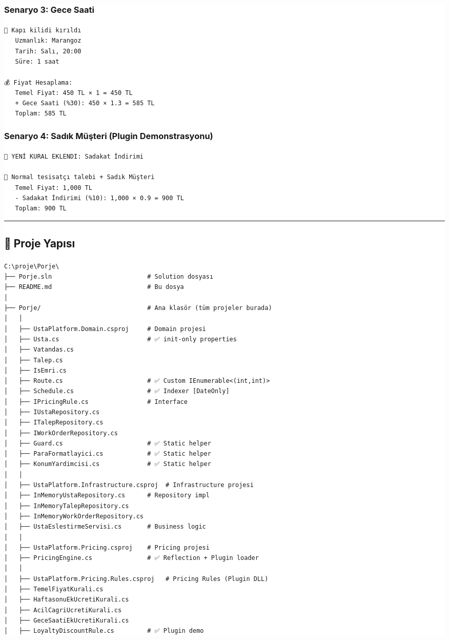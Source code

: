 ### Senaryo 3: Gece Saati
```
📌 Kapı kilidi kırıldı
   Uzmanlık: Marangoz
   Tarih: Salı, 20:00
   Süre: 1 saat
   
💰 Fiyat Hesaplama:
   Temel Fiyat: 450 TL × 1 = 450 TL
   + Gece Saati (%30): 450 × 1.3 = 585 TL
   Toplam: 585 TL
```

### Senaryo 4: Sadık Müşteri (Plugin Demonstrasyonu)
```
🔌 YENİ KURAL EKLENDI: Sadakat İndirimi
   
📌 Normal tesisatçı talebi + Sadık Müşteri
   Temel Fiyat: 1,000 TL
   - Sadakat İndirimi (%10): 1,000 × 0.9 = 900 TL
   Toplam: 900 TL
```

---

## 📁 Proje Yapısı

```
C:\proje\Porje\
├── Porje.sln                          # Solution dosyası
├── README.md                          # Bu dosya
│
├── Porje/                             # Ana klasör (tüm projeler burada)
│   │
│   ├── UstaPlatform.Domain.csproj     # Domain projesi
│   ├── Usta.cs                        # ✅ init-only properties
│   ├── Vatandas.cs
│   ├── Talep.cs
│   ├── IsEmri.cs
│   ├── Route.cs                       # ✅ Custom IEnumerable<(int,int)>
│   ├── Schedule.cs                    # ✅ Indexer [DateOnly]
│   ├── IPricingRule.cs                # Interface
│   ├── IUstaRepository.cs
│   ├── ITalepRepository.cs
│   ├── IWorkOrderRepository.cs
│   ├── Guard.cs                       # ✅ Static helper
│   ├── ParaFormatlayici.cs            # ✅ Static helper
│   ├── KonumYardimcisi.cs             # ✅ Static helper
│   │
│   ├── UstaPlatform.Infrastructure.csproj  # Infrastructure projesi
│   ├── InMemoryUstaRepository.cs      # Repository impl
│   ├── InMemoryTalepRepository.cs
│   ├── InMemoryWorkOrderRepository.cs
│   ├── UstaEslestirmeServisi.cs       # Business logic
│   │
│   ├── UstaPlatform.Pricing.csproj    # Pricing projesi
│   ├── PricingEngine.cs               # ✅ Reflection + Plugin loader
│   │
│   ├── UstaPlatform.Pricing.Rules.csproj   # Pricing Rules (Plugin DLL)
│   ├── TemelFiyatKurali.cs
│   ├── HaftasonuEkUcretiKurali.cs
│   ├── AcilCagriUcretiKurali.cs
│   ├── GeceSaatiEkUcretiKurali.cs
│   ├── LoyaltyDiscountRule.cs         # ✅ Plugin demo
```